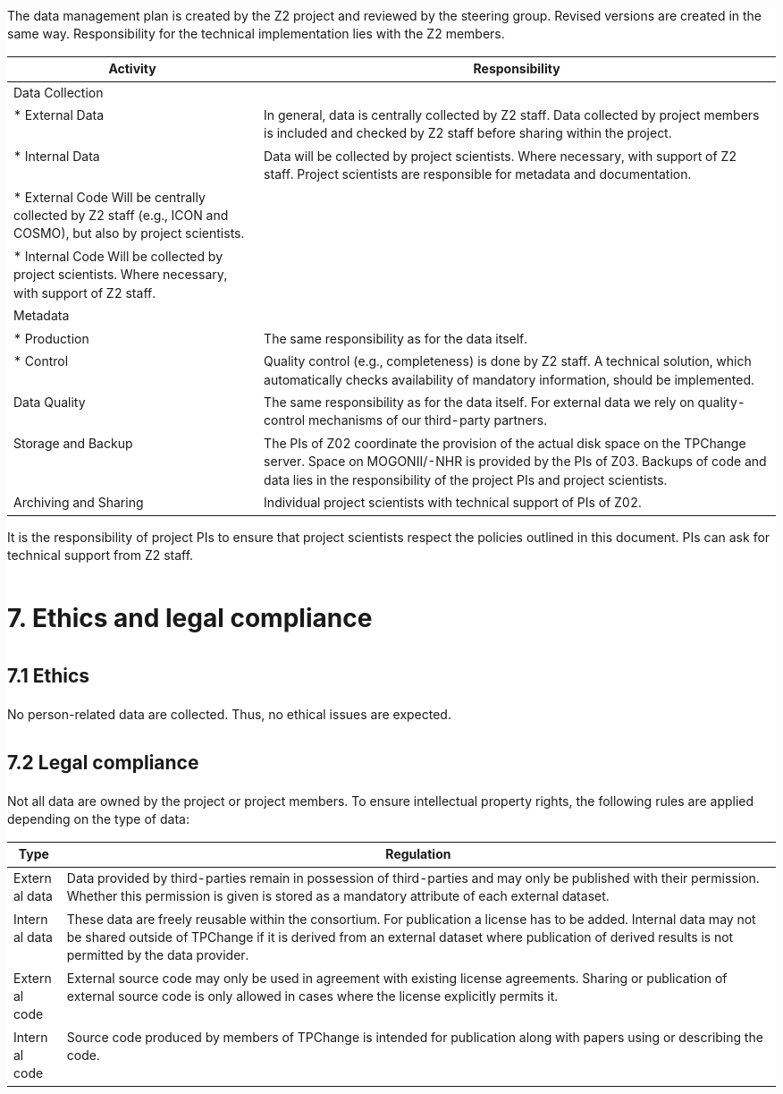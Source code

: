 The data management plan is created by the Z2 project and reviewed by the steering group. Revised versions are created in the same way. Responsibility for the technical implementation lies with the Z2 members.
 
| Activity |	Responsibility|
| ---------| -----------------|
|Data Collection|  	 |
| *  External Data |	In general, data is centrally collected by Z2 staff. Data collected by project members is included and checked by Z2 staff before sharing within the project.|
| * Internal Data  | Data will be collected by project scientists. Where necessary, with support of Z2 staff. Project scientists are responsible for metadata and documentation.|
| * External Code 	Will be centrally collected by Z2 staff (e.g., ICON and COSMO), but also by project scientists.
| * Internal Code 	Will be collected by project scientists. Where necessary, with support of Z2 staff.
|Metadata 	| |
| * Production |	The same responsibility as for the data itself.|
| * Control  |	Quality control (e.g., completeness) is done by Z2 staff. A technical solution, which automatically checks availability of mandatory information, should be implemented. |
|Data Quality| 	The same responsibility as for the data itself. For external data we rely on quality-control mechanisms of our third-party partners.|
|Storage and Backup| 	The PIs of Z02 coordinate the provision of the actual disk space on the TPChange server. Space on MOGONII/-NHR is provided by the PIs of Z03. Backups of code and data lies in the responsibility of the project PIs and project scientists.|
|Archiving and Sharing |	Individual project scientists with technical support of PIs of Z02.|

It is the responsibility of project PIs to ensure that project scientists respect the policies outlined in this document. PIs can ask for technical support from Z2 staff.

# 7. Ethics and legal compliance

## 7.1 Ethics

No person-related data are collected. Thus, no ethical issues are expected.

## 7.2 Legal compliance

Not all data are owned by the project or project members. To ensure intellectual property rights, the following rules are applied depending on the type of data:

|Type |	Regulation|
| ----| ----------|
|External data |	Data provided by third-parties remain in possession of third-parties and may only be published with their permission. Whether this permission is given is stored as a mandatory attribute of each external dataset.|
|Internal data |	These data are freely reusable within the consortium. For publication a license has to be added. Internal data may not be shared outside of TPChange if it is derived from an external dataset where publication of derived results is not permitted by the data provider.|
|External code |	External source code may only be used in agreement with existing license agreements. Sharing or publication of external source code is only allowed in cases where the license explicitly permits it.|
|Internal code |	Source code produced by members of TPChange is intended for publication along with papers using or describing the code. |

